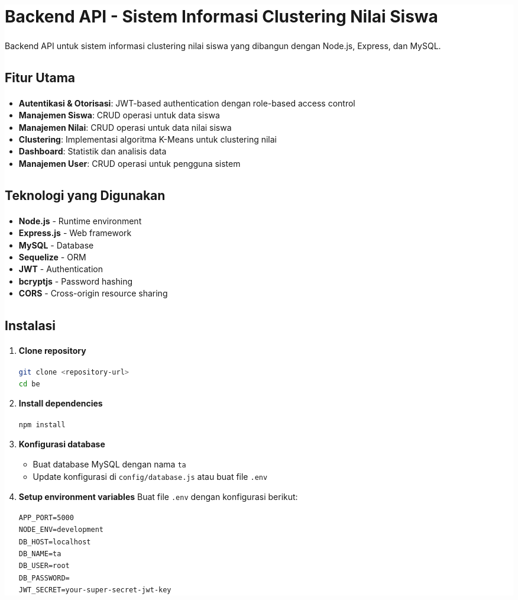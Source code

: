 # Backend API - Sistem Informasi Clustering Nilai Siswa

Backend API untuk sistem informasi clustering nilai siswa yang dibangun dengan Node.js, Express, dan MySQL.

## Fitur Utama

- **Autentikasi & Otorisasi**: JWT-based authentication dengan role-based access control
- **Manajemen Siswa**: CRUD operasi untuk data siswa
- **Manajemen Nilai**: CRUD operasi untuk data nilai siswa
- **Clustering**: Implementasi algoritma K-Means untuk clustering nilai
- **Dashboard**: Statistik dan analisis data
- **Manajemen User**: CRUD operasi untuk pengguna sistem

## Teknologi yang Digunakan

- **Node.js** - Runtime environment
- **Express.js** - Web framework
- **MySQL** - Database
- **Sequelize** - ORM
- **JWT** - Authentication
- **bcryptjs** - Password hashing
- **CORS** - Cross-origin resource sharing

## Instalasi

1. **Clone repository**
   ```bash
   git clone <repository-url>
   cd be
   ```

2. **Install dependencies**
   ```bash
   npm install
   ```

3. **Konfigurasi database**
   - Buat database MySQL dengan nama `ta`
   - Update konfigurasi di `config/database.js` atau buat file `.env`

4. **Setup environment variables**
   Buat file `.env` dengan konfigurasi berikut:
   ```env
   APP_PORT=5000
   NODE_ENV=development
   DB_HOST=localhost
   DB_NAME=ta
   DB_USER=root
   DB_PASSWORD=
   JWT_SECRET=your-super-secret-jwt-key
   ```
